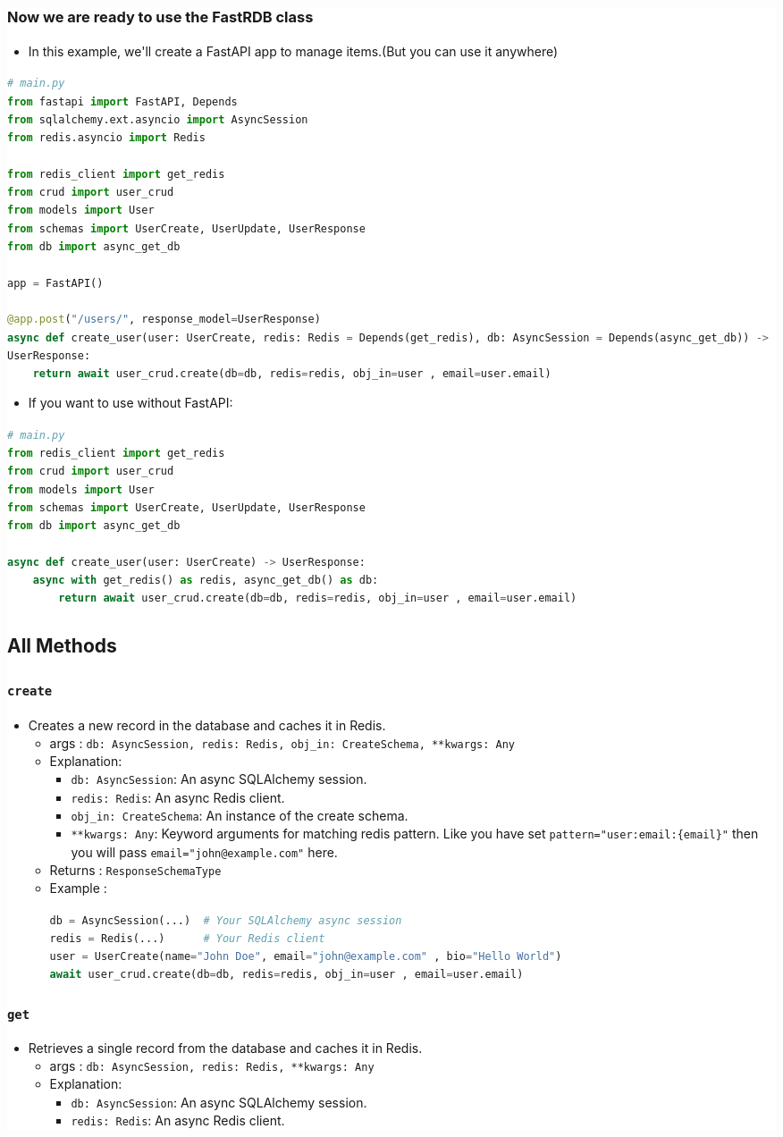 ### Now we are ready to use the FastRDB class

- In this example, we'll create a FastAPI app to manage items.(But you can use it anywhere)
```python hl_lines="16"
# main.py
from fastapi import FastAPI, Depends
from sqlalchemy.ext.asyncio import AsyncSession
from redis.asyncio import Redis

from redis_client import get_redis
from crud import user_crud
from models import User
from schemas import UserCreate, UserUpdate, UserResponse
from db import async_get_db

app = FastAPI()

@app.post("/users/", response_model=UserResponse)
async def create_user(user: UserCreate, redis: Redis = Depends(get_redis), db: AsyncSession = Depends(async_get_db)) -> UserResponse:
    return await user_crud.create(db=db, redis=redis, obj_in=user , email=user.email)
```

- If you want to use without FastAPI:

```python hl_lines="10"
# main.py
from redis_client import get_redis
from crud import user_crud
from models import User
from schemas import UserCreate, UserUpdate, UserResponse
from db import async_get_db

async def create_user(user: UserCreate) -> UserResponse:
    async with get_redis() as redis, async_get_db() as db:
        return await user_crud.create(db=db, redis=redis, obj_in=user , email=user.email)

```
## All Methods

### `create`
- Creates a new record in the database and caches it in Redis.
    - args : `db: AsyncSession, redis: Redis, obj_in: CreateSchema, **kwargs: Any`
    - Explanation:
        - `db: AsyncSession`: An async SQLAlchemy session.
        - `redis: Redis`: An async Redis client.
        - `obj_in: CreateSchema`: An instance of the create schema.
        - `**kwargs: Any`: Keyword arguments for matching redis pattern. Like you have set `pattern="user:email:{email}"` then you will pass `email="john@example.com"` here.
    - Returns : `ResponseSchemaType`
    - Example :
        ```python
        db = AsyncSession(...)  # Your SQLAlchemy async session
        redis = Redis(...)      # Your Redis client
        user = UserCreate(name="John Doe", email="john@example.com" , bio="Hello World")
        await user_crud.create(db=db, redis=redis, obj_in=user , email=user.email)
        ```
### `get`
- Retrieves a single record from the database and caches it in Redis.
    - args : `db: AsyncSession, redis: Redis, **kwargs: Any`
    - Explanation:
        - `db: AsyncSession`: An async SQLAlchemy session.
        - `redis: Redis`: An async Redis client.